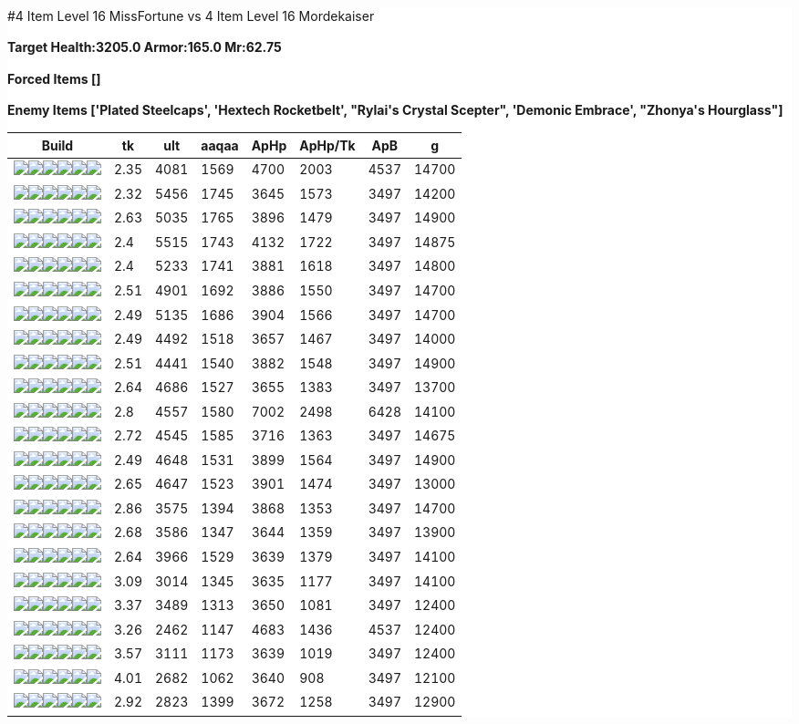 

























#4 Item Level 16 MissFortune vs 4 Item Level 16 Mordekaiser

**Target Health:3205.0 Armor:165.0 Mr:62.75**


**Forced Items []**


**Enemy Items ['Plated Steelcaps', 'Hextech Rocketbelt', "Rylai's Crystal Scepter", 'Demonic Embrace', "Zhonya's Hourglass"]**




Build | tk | ult | aaqaa |ApHp | ApHp/Tk | ApB | g
-|-|-|-|-|-|-|-
![](/item/3115.png)![](/item/3036.png)![](/item/3091.png)![](/item/3142.png)![](/item/1053.png)![](/item/1038.png)|2.35|4081|1569|4700|2003|4537|14700
![](/item/3036.png)![](/item/6696.png)![](/item/3142.png)![](/item/3004.png)![](/item/1053.png)![](/item/1038.png)|2.32|5456|1745|3645|1573|3497|14200
![](/item/3033.png)![](/item/3087.png)![](/item/3142.png)![](/item/3072.png)![](/item/1038.png)![](/item/1038.png)|2.63|5035|1765|3896|1479|3497|14900
![](/item/3036.png)![](/item/3072.png)![](/item/3074.png)![](/item/3142.png)![](/item/1038.png)![](/item/1037.png)|2.4|5515|1743|4132|1722|3497|14875
![](/item/3004.png)![](/item/3033.png)![](/item/3072.png)![](/item/3142.png)![](/item/1038.png)![](/item/1038.png)|2.4|5233|1741|3881|1618|3497|14800
![](/item/3085.png)![](/item/3072.png)![](/item/3142.png)![](/item/3036.png)![](/item/1038.png)![](/item/1038.png)|2.51|4901|1692|3886|1550|3497|14700
![](/item/3046.png)![](/item/3036.png)![](/item/3072.png)![](/item/3142.png)![](/item/1038.png)![](/item/1038.png)|2.49|5135|1686|3904|1566|3497|14700
![](/item/3046.png)![](/item/3036.png)![](/item/3508.png)![](/item/3142.png)![](/item/1053.png)![](/item/1038.png)|2.49|4492|1518|3657|1467|3497|14000
![](/item/3085.png)![](/item/3072.png)![](/item/3142.png)![](/item/6694.png)![](/item/1038.png)![](/item/1038.png)|2.51|4441|1540|3882|1548|3497|14900
![](/item/3046.png)![](/item/6695.png)![](/item/3142.png)![](/item/3036.png)![](/item/1053.png)![](/item/1038.png)|2.64|4686|1527|3655|1383|3497|13700
![](/item/3156.png)![](/item/3142.png)![](/item/3036.png)![](/item/3094.png)![](/item/1053.png)![](/item/1038.png)|2.8|4557|1580|7002|2498|6428|14100
![](/item/3033.png)![](/item/3074.png)![](/item/3142.png)![](/item/3094.png)![](/item/1038.png)![](/item/1037.png)|2.72|4545|1585|3716|1363|3497|14675
![](/item/3046.png)![](/item/3072.png)![](/item/6694.png)![](/item/3142.png)![](/item/1038.png)![](/item/1038.png)|2.49|4648|1531|3899|1564|3497|14900
![](/item/3006.png)![](/item/3142.png)![](/item/3036.png)![](/item/3072.png)![](/item/1038.png)![](/item/1038.png)|2.65|4647|1523|3901|1474|3497|13000
![](/item/3085.png)![](/item/3072.png)![](/item/3142.png)![](/item/3094.png)![](/item/1038.png)![](/item/1038.png)|2.86|3575|1394|3868|1353|3497|14700
![](/item/3046.png)![](/item/3033.png)![](/item/3085.png)![](/item/3142.png)![](/item/1053.png)![](/item/1038.png)|2.68|3586|1347|3644|1359|3497|13900
![](/item/3085.png)![](/item/3036.png)![](/item/3142.png)![](/item/3094.png)![](/item/1053.png)![](/item/1038.png)|2.64|3966|1529|3639|1379|3497|14100
![](/item/3085.png)![](/item/3087.png)![](/item/3094.png)![](/item/3142.png)![](/item/1053.png)![](/item/1038.png)|3.09|3014|1345|3635|1177|3497|14100
![](/item/3094.png)![](/item/3006.png)![](/item/3142.png)![](/item/3033.png)![](/item/1053.png)![](/item/1038.png)|3.37|3489|1313|3650|1081|3497|12400
![](/item/3085.png)![](/item/3006.png)![](/item/3142.png)![](/item/3091.png)![](/item/1053.png)![](/item/1038.png)|3.26|2462|1147|4683|1436|4537|12400
![](/item/3085.png)![](/item/3006.png)![](/item/3142.png)![](/item/6694.png)![](/item/1053.png)![](/item/1038.png)|3.57|3111|1173|3639|1019|3497|12400
![](/item/3085.png)![](/item/3006.png)![](/item/3142.png)![](/item/3508.png)![](/item/1053.png)![](/item/1038.png)|4.01|2682|1062|3640|908|3497|12100
![](/item/3046.png)![](/item/3006.png)![](/item/3142.png)![](/item/3153.png)![](/item/1038.png)![](/item/1038.png)|2.92|2823|1399|3672|1258|3497|12900